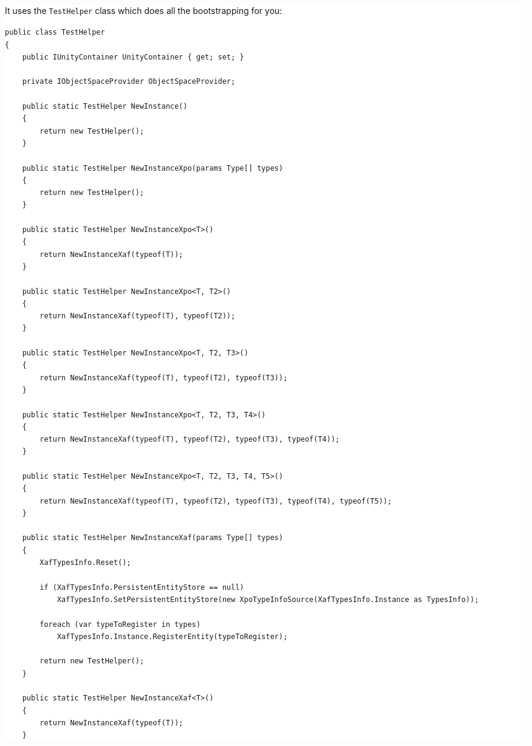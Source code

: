 
It uses the `TestHelper` class which does all the bootstrapping for you:

	public class TestHelper
    {
        public IUnityContainer UnityContainer { get; set; }

        private IObjectSpaceProvider ObjectSpaceProvider;

        public static TestHelper NewInstance()
        {
            return new TestHelper();
        }

        public static TestHelper NewInstanceXpo(params Type[] types)
        {
            return new TestHelper();
        }

        public static TestHelper NewInstanceXpo<T>()
        {
            return NewInstanceXaf(typeof(T));
        }

        public static TestHelper NewInstanceXpo<T, T2>()
        {
            return NewInstanceXaf(typeof(T), typeof(T2));
        }

        public static TestHelper NewInstanceXpo<T, T2, T3>()
        {
            return NewInstanceXaf(typeof(T), typeof(T2), typeof(T3));
        }

        public static TestHelper NewInstanceXpo<T, T2, T3, T4>()
        {
            return NewInstanceXaf(typeof(T), typeof(T2), typeof(T3), typeof(T4));
        }

        public static TestHelper NewInstanceXpo<T, T2, T3, T4, T5>()
        {
            return NewInstanceXaf(typeof(T), typeof(T2), typeof(T3), typeof(T4), typeof(T5));
        }

        public static TestHelper NewInstanceXaf(params Type[] types)
        {
            XafTypesInfo.Reset();

            if (XafTypesInfo.PersistentEntityStore == null)
                XafTypesInfo.SetPersistentEntityStore(new XpoTypeInfoSource(XafTypesInfo.Instance as TypesInfo));

            foreach (var typeToRegister in types)
                XafTypesInfo.Instance.RegisterEntity(typeToRegister);

            return new TestHelper();
        }

        public static TestHelper NewInstanceXaf<T>()
        {
            return NewInstanceXaf(typeof(T));
        }
